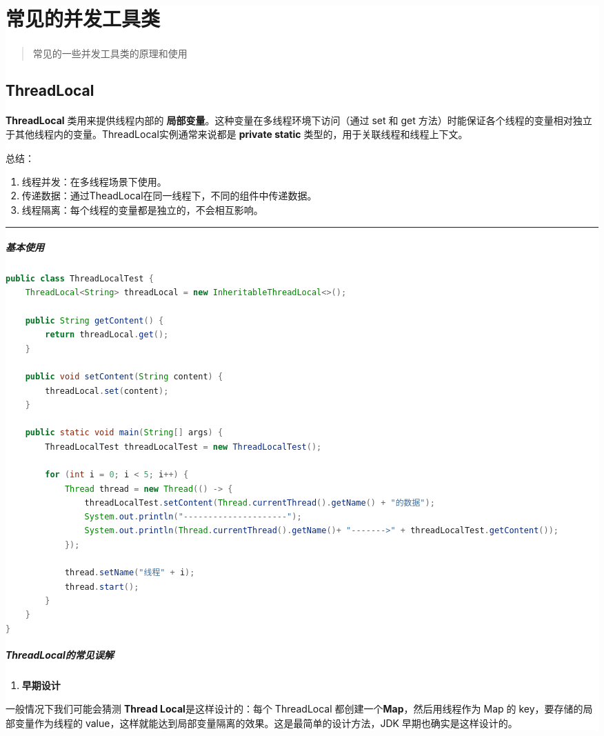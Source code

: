 # 常见的并发工具类
> 常见的一些并发工具类的原理和使用

## ThreadLocal

**ThreadLocal** 类用来提供线程内部的 **局部变量**。这种变量在多线程环境下访问（通过 set 和 get 方法）时能保证各个线程的变量相对独立于其他线程内的变量。ThreadLocal实例通常来说都是 **private static** 类型的，用于关联线程和线程上下文。

总结：

1. 线程并发：在多线程场景下使用。
2. 传递数据：通过TheadLocal在同一线程下，不同的组件中传递数据。
3. 线程隔离：每个线程的变量都是独立的，不会相互影响。

---

##### 基本使用

```java
public class ThreadLocalTest {
    ThreadLocal<String> threadLocal = new InheritableThreadLocal<>();

    public String getContent() {
        return threadLocal.get();
    }

    public void setContent(String content) {
        threadLocal.set(content);
    }

    public static void main(String[] args) {
        ThreadLocalTest threadLocalTest = new ThreadLocalTest();

        for (int i = 0; i < 5; i++) {
            Thread thread = new Thread(() -> {
                threadLocalTest.setContent(Thread.currentThread().getName() + "的数据");
                System.out.println("---------------------");
                System.out.println(Thread.currentThread().getName()+ "------->" + threadLocalTest.getContent());
            });

            thread.setName("线程" + i);
            thread.start();
        }
    }
}
```
##### ThreadLocal的常见误解

1. **早期设计**

一般情况下我们可能会猜测 **Thread Local**是这样设计的：每个 ThreadLocal 都创建一个**Map**，然后用线程作为 Map 的 key，要存储的局部变量作为线程的 value，这样就能达到局部变量隔离的效果。这是最简单的设计方法，JDK 早期也确实是这样设计的。
